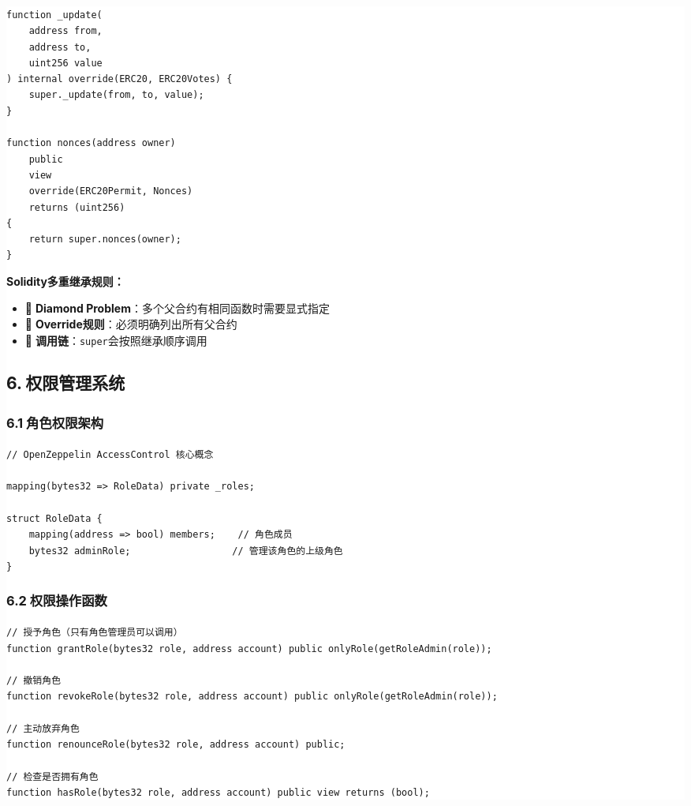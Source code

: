 ```solidity
function _update(
    address from,
    address to,
    uint256 value
) internal override(ERC20, ERC20Votes) {
    super._update(from, to, value);
}

function nonces(address owner)
    public
    view
    override(ERC20Permit, Nonces)
    returns (uint256)
{
    return super.nonces(owner);
}
```

**Solidity多重继承规则：**
- 🔄 **Diamond Problem**：多个父合约有相同函数时需要显式指定
- 📝 **Override规则**：必须明确列出所有父合约
- 🔗 **调用链**：`super`会按照继承顺序调用

## 6. 权限管理系统

### 6.1 角色权限架构

```solidity
// OpenZeppelin AccessControl 核心概念

mapping(bytes32 => RoleData) private _roles;

struct RoleData {
    mapping(address => bool) members;    // 角色成员
    bytes32 adminRole;                  // 管理该角色的上级角色
}
```

### 6.2 权限操作函数

```solidity
// 授予角色（只有角色管理员可以调用）
function grantRole(bytes32 role, address account) public onlyRole(getRoleAdmin(role));

// 撤销角色
function revokeRole(bytes32 role, address account) public onlyRole(getRoleAdmin(role));

// 主动放弃角色
function renounceRole(bytes32 role, address account) public;

// 检查是否拥有角色
function hasRole(bytes32 role, address account) public view returns (bool);
```
